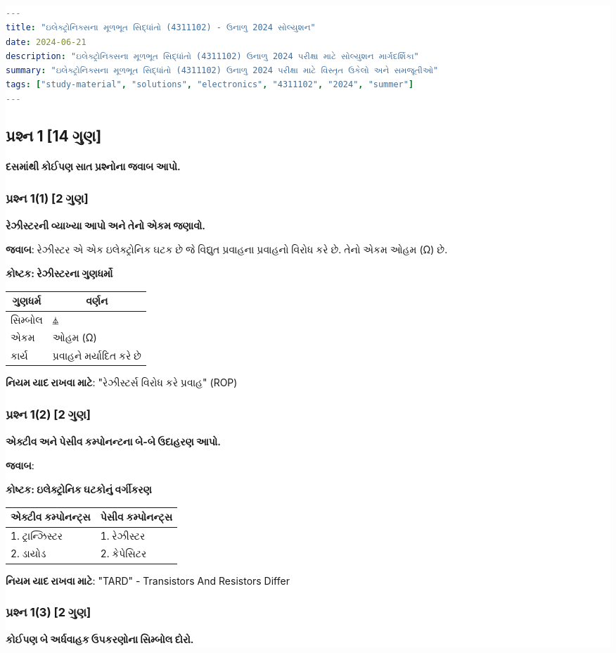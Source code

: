 ```yaml
---
title: "ઇલેક્ટ્રોનિક્સના મૂળભૂત સિદ્ધાંતો (4311102) - ઉનાળુ 2024 સોલ્યુશન"
date: 2024-06-21
description: "ઇલેક્ટ્રોનિક્સના મૂળભૂત સિદ્ધાંતો (4311102) ઉનાળુ 2024 પરીક્ષા માટે સોલ્યુશન માર્ગદર્શિકા"
summary: "ઇલેક્ટ્રોનિક્સના મૂળભૂત સિદ્ધાંતો (4311102) ઉનાળુ 2024 પરીક્ષા માટે વિસ્તૃત ઉકેલો અને સમજૂતીઓ"
tags: ["study-material", "solutions", "electronics", "4311102", "2024", "summer"]
---
```


## પ્રશ્ન 1 [14 ગુણ]

**દસમાંથી કોઈપણ સાત પ્રશ્નોના જવાબ આપો.**

### પ્રશ્ન 1(1) [2 ગુણ]

**રેઝીસ્ટરની વ્યાખ્યા આપો અને તેનો એકમ જણાવો.**

**જવાબ**:
રેઝીસ્ટર એ એક ઇલેક્ટ્રોનિક ઘટક છે જે વિદ્યુત પ્રવાહના પ્રવાહનો વિરોધ કરે છે. તેનો એકમ ઓહમ (Ω) છે.

**કોષ્ટક: રેઝીસ્ટરના ગુણધર્મો**

| ગુણધર્મ | વર્ણન |
|----------|-------------|
| સિમ્બોલ | ⏅ |
| એકમ | ઓહમ (Ω) |
| કાર્ય | પ્રવાહને મર્યાદિત કરે છે |

**નિયમ યાદ રાખવા માટે**: "રેઝીસ્ટર્સ વિરોધ કરે પ્રવાહ" (ROP)

### પ્રશ્ન 1(2) [2 ગુણ] 

**એક્ટીવ અને પેસીવ કમ્પોનન્ટના બે-બે ઉદાહરણ આપો.**

**જવાબ**:

**કોષ્ટક: ઇલેક્ટ્રોનિક ઘટકોનું વર્ગીકરણ**

| એક્ટીવ કમ્પોનન્ટ્સ | પેસીવ કમ્પોનન્ટ્સ |
|------------------|-------------------|
| 1. ટ્રાન્ઝિસ્ટર    | 1. રેઝીસ્ટર      |
| 2. ડાયોડ         | 2. કેપેસિટર     |

**નિયમ યાદ રાખવા માટે**: "TARD" - Transistors And Resistors Differ

### પ્રશ્ન 1(3) [2 ગુણ]

**કોઈપણ બે અર્ધવાહક ઉપકરણોના સિમ્બોલ દોરો.**
